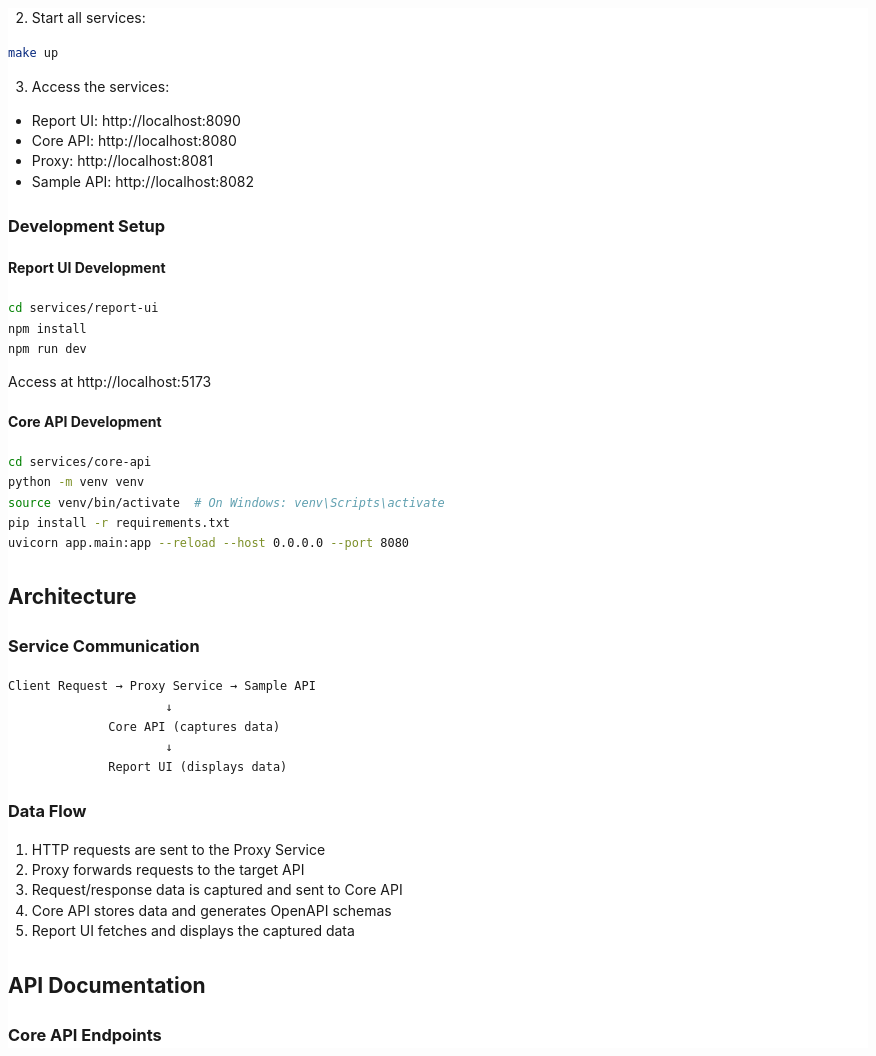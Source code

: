 2. Start all services:
```bash
make up
```

3. Access the services:
- Report UI: http://localhost:8090
- Core API: http://localhost:8080
- Proxy: http://localhost:8081
- Sample API: http://localhost:8082

### Development Setup

#### Report UI Development
```bash
cd services/report-ui
npm install
npm run dev
```
Access at http://localhost:5173

#### Core API Development
```bash
cd services/core-api
python -m venv venv
source venv/bin/activate  # On Windows: venv\Scripts\activate
pip install -r requirements.txt
uvicorn app.main:app --reload --host 0.0.0.0 --port 8080
```

## Architecture

### Service Communication
```
Client Request → Proxy Service → Sample API
                      ↓
              Core API (captures data)
                      ↓
              Report UI (displays data)
```

### Data Flow
1. HTTP requests are sent to the Proxy Service
2. Proxy forwards requests to the target API
3. Request/response data is captured and sent to Core API
4. Core API stores data and generates OpenAPI schemas
5. Report UI fetches and displays the captured data

## API Documentation

### Core API Endpoints
